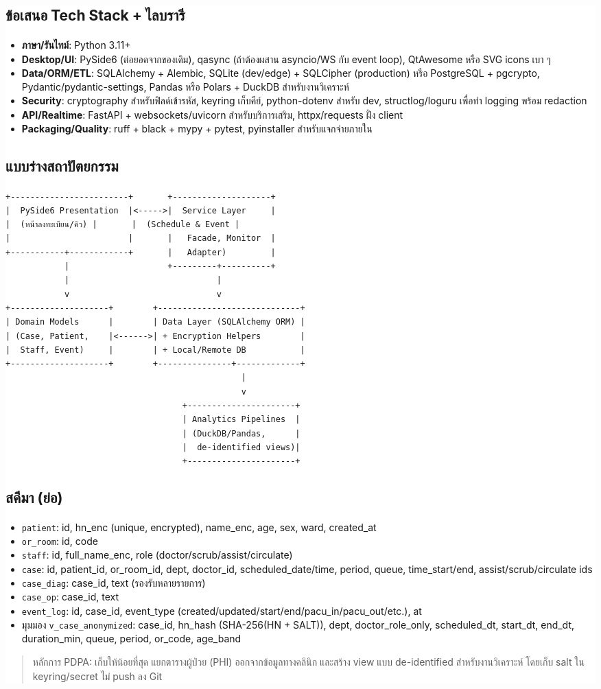 ## ข้อเสนอ Tech Stack + ไลบรารี
- **ภาษา/รันไทม์**: Python 3.11+
- **Desktop/UI**: PySide6 (ต่อยอดจากของเดิม), qasync (ถ้าต้องผสาน asyncio/WS กับ event loop), QtAwesome หรือ SVG icons เบา ๆ
- **Data/ORM/ETL**: SQLAlchemy + Alembic, SQLite (dev/edge) + SQLCipher (production) หรือ PostgreSQL + pgcrypto, Pydantic/pydantic-settings, Pandas หรือ Polars + DuckDB สำหรับงานวิเคราะห์
- **Security**: cryptography สำหรับฟิลด์เข้ารหัส, keyring เก็บคีย์, python-dotenv สำหรับ dev, structlog/loguru เพื่อทำ logging พร้อม redaction
- **API/Realtime**: FastAPI + websockets/uvicorn สำหรับบริการเสริม, httpx/requests ฝั่ง client
- **Packaging/Quality**: ruff + black + mypy + pytest, pyinstaller สำหรับแจกจ่ายภายใน

## แบบร่างสถาปัตยกรรม
```
+------------------------+       +--------------------+
|  PySide6 Presentation  |<----->|  Service Layer     |
|  (หน้าลงทะเบียน/คิว) |       |  (Schedule & Event |
|                        |       |   Facade, Monitor  |
+-----------+------------+       |   Adapter)         |
            |                    +---------+----------+
            |                              |
            v                              v
+--------------------+        +-----------------------------+
| Domain Models      |        | Data Layer (SQLAlchemy ORM) |
| (Case, Patient,    |<------>| + Encryption Helpers        |
|  Staff, Event)     |        | + Local/Remote DB           |
+--------------------+        +---------------+-------------+
                                                |
                                                v
                                    +----------------------+
                                    | Analytics Pipelines  |
                                    | (DuckDB/Pandas,      |
                                    |  de-identified views)|
                                    +----------------------+
```

## สคีมา (ย่อ)
- `patient`: id, hn_enc (unique, encrypted), name_enc, age, sex, ward, created_at
- `or_room`: id, code
- `staff`: id, full_name_enc, role (doctor/scrub/assist/circulate)
- `case`: id, patient_id, or_room_id, dept, doctor_id, scheduled_date/time, period, queue, time_start/end, assist/scrub/circulate ids
- `case_diag`: case_id, text (รองรับหลายรายการ)
- `case_op`: case_id, text
- `event_log`: id, case_id, event_type (created/updated/start/end/pacu_in/pacu_out/etc.), at
- มุมมอง `v_case_anonymized`: case_id, hn_hash (SHA-256(HN + SALT)), dept, doctor_role_only, scheduled_dt, start_dt, end_dt, duration_min, queue, period, or_code, age_band

> หลักการ PDPA: เก็บให้น้อยที่สุด แยกตารางผู้ป่วย (PHI) ออกจากข้อมูลทางคลินิก และสร้าง view แบบ de-identified สำหรับงานวิเคราะห์ โดยเก็บ salt ใน keyring/secret ไม่ push ลง Git
